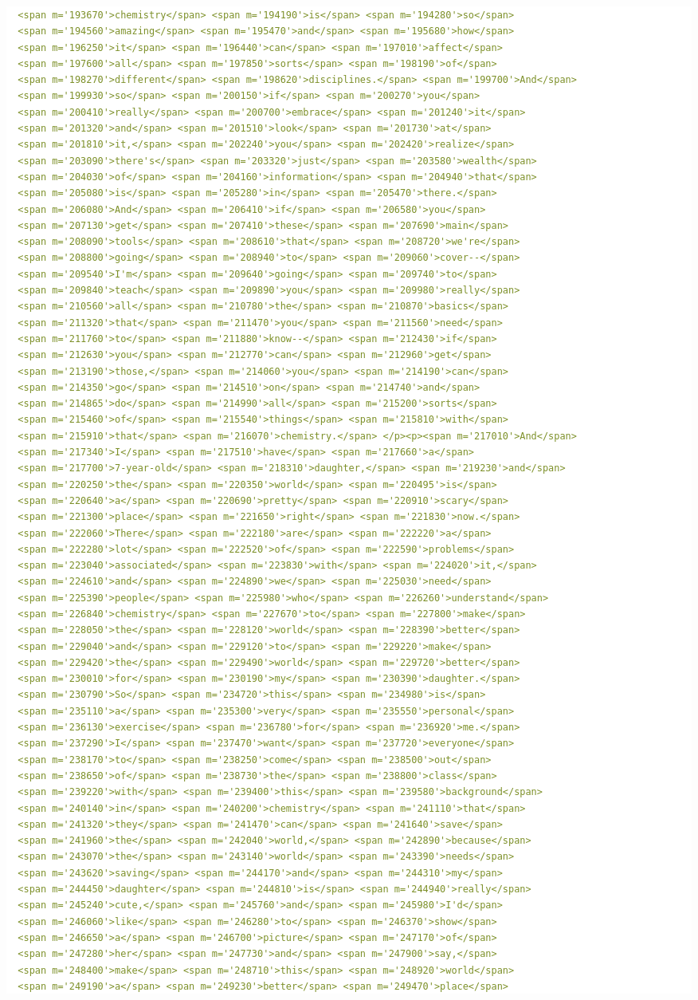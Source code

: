 ```yaml
  <span m='193670'>chemistry</span> <span m='194190'>is</span> <span m='194280'>so</span>
  <span m='194560'>amazing</span> <span m='195470'>and</span> <span m='195680'>how</span>
  <span m='196250'>it</span> <span m='196440'>can</span> <span m='197010'>affect</span>
  <span m='197600'>all</span> <span m='197850'>sorts</span> <span m='198190'>of</span>
  <span m='198270'>different</span> <span m='198620'>disciplines.</span> <span m='199700'>And</span>
  <span m='199930'>so</span> <span m='200150'>if</span> <span m='200270'>you</span>
  <span m='200410'>really</span> <span m='200700'>embrace</span> <span m='201240'>it</span>
  <span m='201320'>and</span> <span m='201510'>look</span> <span m='201730'>at</span>
  <span m='201810'>it,</span> <span m='202240'>you</span> <span m='202420'>realize</span>
  <span m='203090'>there's</span> <span m='203320'>just</span> <span m='203580'>wealth</span>
  <span m='204030'>of</span> <span m='204160'>information</span> <span m='204940'>that</span>
  <span m='205080'>is</span> <span m='205280'>in</span> <span m='205470'>there.</span>
  <span m='206080'>And</span> <span m='206410'>if</span> <span m='206580'>you</span>
  <span m='207130'>get</span> <span m='207410'>these</span> <span m='207690'>main</span>
  <span m='208090'>tools</span> <span m='208610'>that</span> <span m='208720'>we're</span>
  <span m='208800'>going</span> <span m='208940'>to</span> <span m='209060'>cover--</span>
  <span m='209540'>I'm</span> <span m='209640'>going</span> <span m='209740'>to</span>
  <span m='209840'>teach</span> <span m='209890'>you</span> <span m='209980'>really</span>
  <span m='210560'>all</span> <span m='210780'>the</span> <span m='210870'>basics</span>
  <span m='211320'>that</span> <span m='211470'>you</span> <span m='211560'>need</span>
  <span m='211760'>to</span> <span m='211880'>know--</span> <span m='212430'>if</span>
  <span m='212630'>you</span> <span m='212770'>can</span> <span m='212960'>get</span>
  <span m='213190'>those,</span> <span m='214060'>you</span> <span m='214190'>can</span>
  <span m='214350'>go</span> <span m='214510'>on</span> <span m='214740'>and</span>
  <span m='214865'>do</span> <span m='214990'>all</span> <span m='215200'>sorts</span>
  <span m='215460'>of</span> <span m='215540'>things</span> <span m='215810'>with</span>
  <span m='215910'>that</span> <span m='216070'>chemistry.</span> </p><p><span m='217010'>And</span>
  <span m='217340'>I</span> <span m='217510'>have</span> <span m='217660'>a</span>
  <span m='217700'>7-year-old</span> <span m='218310'>daughter,</span> <span m='219230'>and</span>
  <span m='220250'>the</span> <span m='220350'>world</span> <span m='220495'>is</span>
  <span m='220640'>a</span> <span m='220690'>pretty</span> <span m='220910'>scary</span>
  <span m='221300'>place</span> <span m='221650'>right</span> <span m='221830'>now.</span>
  <span m='222060'>There</span> <span m='222180'>are</span> <span m='222220'>a</span>
  <span m='222280'>lot</span> <span m='222520'>of</span> <span m='222590'>problems</span>
  <span m='223040'>associated</span> <span m='223830'>with</span> <span m='224020'>it,</span>
  <span m='224610'>and</span> <span m='224890'>we</span> <span m='225030'>need</span>
  <span m='225390'>people</span> <span m='225980'>who</span> <span m='226260'>understand</span>
  <span m='226840'>chemistry</span> <span m='227670'>to</span> <span m='227800'>make</span>
  <span m='228050'>the</span> <span m='228120'>world</span> <span m='228390'>better</span>
  <span m='229040'>and</span> <span m='229120'>to</span> <span m='229220'>make</span>
  <span m='229420'>the</span> <span m='229490'>world</span> <span m='229720'>better</span>
  <span m='230010'>for</span> <span m='230190'>my</span> <span m='230390'>daughter.</span>
  <span m='230790'>So</span> <span m='234720'>this</span> <span m='234980'>is</span>
  <span m='235110'>a</span> <span m='235300'>very</span> <span m='235550'>personal</span>
  <span m='236130'>exercise</span> <span m='236780'>for</span> <span m='236920'>me.</span>
  <span m='237290'>I</span> <span m='237470'>want</span> <span m='237720'>everyone</span>
  <span m='238170'>to</span> <span m='238250'>come</span> <span m='238500'>out</span>
  <span m='238650'>of</span> <span m='238730'>the</span> <span m='238800'>class</span>
  <span m='239220'>with</span> <span m='239400'>this</span> <span m='239580'>background</span>
  <span m='240140'>in</span> <span m='240200'>chemistry</span> <span m='241110'>that</span>
  <span m='241320'>they</span> <span m='241470'>can</span> <span m='241640'>save</span>
  <span m='241960'>the</span> <span m='242040'>world,</span> <span m='242890'>because</span>
  <span m='243070'>the</span> <span m='243140'>world</span> <span m='243390'>needs</span>
  <span m='243620'>saving</span> <span m='244170'>and</span> <span m='244310'>my</span>
  <span m='244450'>daughter</span> <span m='244810'>is</span> <span m='244940'>really</span>
  <span m='245240'>cute,</span> <span m='245760'>and</span> <span m='245980'>I'd</span>
  <span m='246060'>like</span> <span m='246280'>to</span> <span m='246370'>show</span>
  <span m='246650'>a</span> <span m='246700'>picture</span> <span m='247170'>of</span>
  <span m='247280'>her</span> <span m='247730'>and</span> <span m='247900'>say,</span>
  <span m='248400'>make</span> <span m='248710'>this</span> <span m='248920'>world</span>
  <span m='249190'>a</span> <span m='249230'>better</span> <span m='249470'>place</span>
```